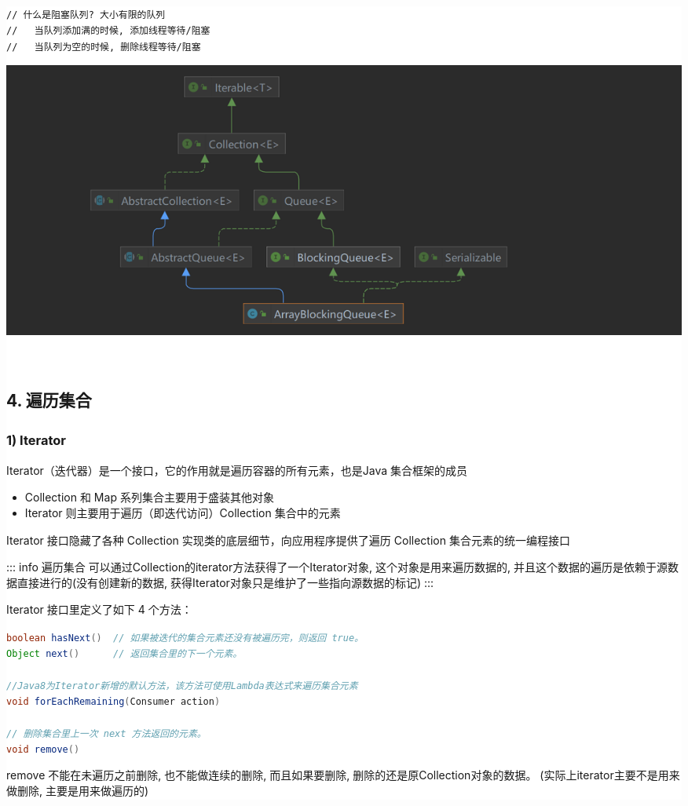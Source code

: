 ```vb
// 什么是阻塞队列? 大小有限的队列
//   当队列添加满的时候, 添加线程等待/阻塞
//   当队列为空的时候, 删除线程等待/阻塞
```

![image-20220310192241606](../vx_images/image-20220310192241606.png)

<br/>

## 4. 遍历集合

### 1) Iterator

Iterator（迭代器）是一个接口，它的作用就是遍历容器的所有元素，也是Java 集合框架的成员

- Collection 和 Map 系列集合主要用于盛装其他对象
- Iterator 则主要用于遍历（即迭代访问）Collection 集合中的元素

Iterator 接口隐藏了各种 Collection 实现类的底层细节，向应用程序提供了遍历 Collection 集合元素的统一编程接口

::: info 遍历集合
可以通过Collection的iterator方法获得了一个Iterator对象, 这个对象是用来遍历数据的, 并且这个数据的遍历是依赖于源数据直接进行的(没有创建新的数据, 获得Iterator对象只是维护了一些指向源数据的标记)
:::

Iterator 接口里定义了如下 4 个方法：

```java
boolean hasNext()  // 如果被迭代的集合元素还没有被遍历完，则返回 true。
Object next()      // 返回集合里的下一个元素。

//Java8为Iterator新增的默认方法，该方法可使用Lambda表达式来遍历集合元素
void forEachRemaining(Consumer action) 

// 删除集合里上一次 next 方法返回的元素。
void remove()      
```
remove 不能在未遍历之前删除, 也不能做连续的删除, 而且如果要删除, 删除的还是原Collection对象的数据。 (实际上iterator主要不是用来做删除, 主要是用来做遍历的) 
